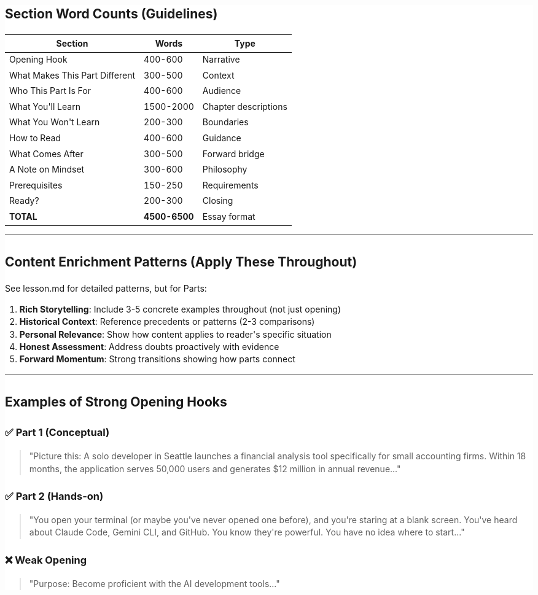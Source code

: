 ## Section Word Counts (Guidelines)

| Section | Words | Type |
|---------|-------|------|
| Opening Hook | 400-600 | Narrative |
| What Makes This Part Different | 300-500 | Context |
| Who This Part Is For | 400-600 | Audience |
| What You'll Learn | 1500-2000 | Chapter descriptions |
| What You Won't Learn | 200-300 | Boundaries |
| How to Read | 400-600 | Guidance |
| What Comes After | 300-500 | Forward bridge |
| A Note on Mindset | 300-600 | Philosophy |
| Prerequisites | 150-250 | Requirements |
| Ready? | 200-300 | Closing |
| **TOTAL** | **4500-6500** | Essay format |

---

## Content Enrichment Patterns (Apply These Throughout)

See lesson.md for detailed patterns, but for Parts:

1. **Rich Storytelling**: Include 3-5 concrete examples throughout (not just opening)
2. **Historical Context**: Reference precedents or patterns (2-3 comparisons)
3. **Personal Relevance**: Show how content applies to reader's specific situation
4. **Honest Assessment**: Address doubts proactively with evidence
5. **Forward Momentum**: Strong transitions showing how parts connect

---

## Examples of Strong Opening Hooks

### ✅ Part 1 (Conceptual)
> "Picture this: A solo developer in Seattle launches a financial analysis tool specifically for small accounting firms. Within 18 months, the application serves 50,000 users and generates $12 million in annual revenue..."

### ✅ Part 2 (Hands-on)
> "You open your terminal (or maybe you've never opened one before), and you're staring at a blank screen. You've heard about Claude Code, Gemini CLI, and GitHub. You know they're powerful. You have no idea where to start..."

### ❌ Weak Opening
> "Purpose: Become proficient with the AI development tools..."
